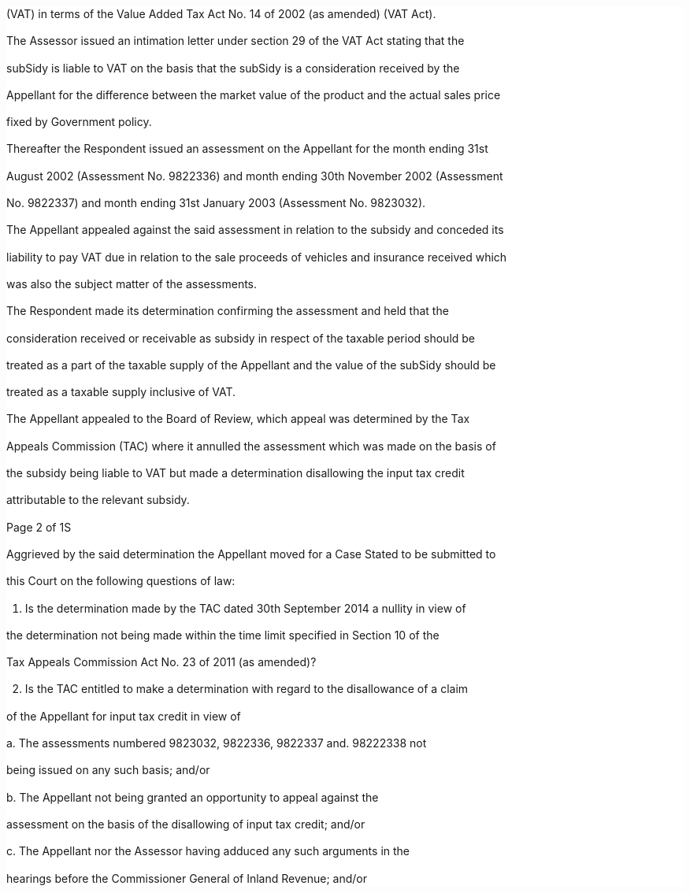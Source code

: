 (VAT) in terms of the Value Added Tax Act No. 14 of 2002 (as amended) (VAT Act).

The Assessor issued an intimation letter under section 29 of the VAT Act stating that the

subSidy is liable to VAT on the basis that the subSidy is a consideration received by the

Appellant for the difference between the market value of the product and the actual sales price

fixed by Government policy.

Thereafter the Respondent issued an assessment on the Appellant for the month ending 31st

August 2002 (Assessment No. 9822336) and month ending 30th November 2002 (Assessment

No. 9822337) and month ending 31st January 2003 (Assessment No. 9823032).

The Appellant appealed against the said assessment in relation to the subsidy and conceded its

liability to pay VAT due in relation to the sale proceeds of vehicles and insurance received which

was also the subject matter of the assessments.

The Respondent made its determination confirming the assessment and held that the

consideration received or receivable as subsidy in respect of the taxable period should be

treated as a part of the taxable supply of the Appellant and the value of the subSidy should be

treated as a taxable supply inclusive of VAT.

The Appellant appealed to the Board of Review, which appeal was determined by the Tax

Appeals Commission (TAC) where it annulled the assessment which was made on the basis of

the subsidy being liable to VAT but made a determination disallowing the input tax credit

attributable to the relevant subsidy.

Page 2 of 1S

Aggrieved by the said determination the Appellant moved for a Case Stated to be submitted to

this Court on the following questions of law:

1. Is the determination made by the TAC dated 30th September 2014 a nullity in view of

the determination not being made within the time limit specified in Section 10 of the

Tax Appeals Commission Act No. 23 of 2011 (as amended)?

2. Is the TAC entitled to make a determination with regard to the disallowance of a claim

of the Appellant for input tax credit in view of

a. The assessments numbered 9823032, 9822336, 9822337 and. 98222338 not

being issued on any such basis; and/or

b. The Appellant not being granted an opportunity to appeal against the

assessment on the basis of the disallowing of input tax credit; and/or

c. The Appellant nor the Assessor having adduced any such arguments in the

hearings before the Commissioner General of Inland Revenue; and/or
